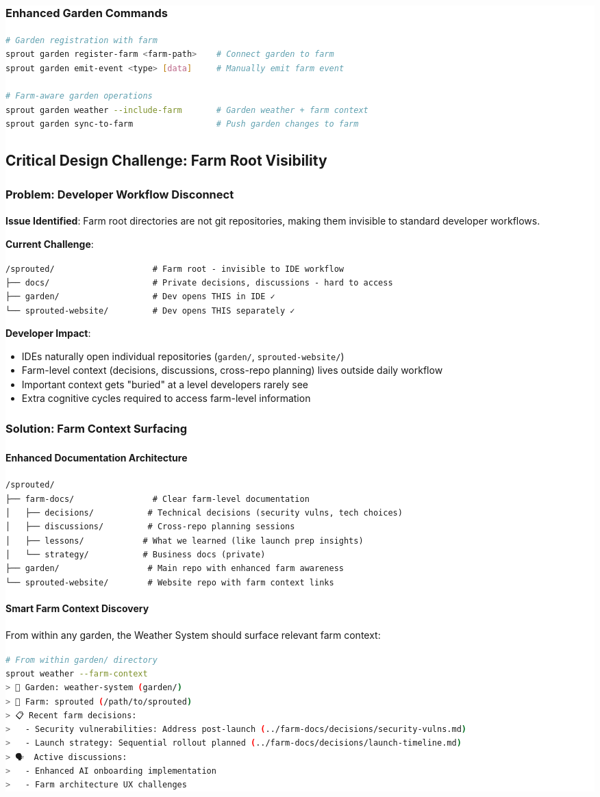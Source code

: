 ### Enhanced Garden Commands  
```bash
# Garden registration with farm
sprout garden register-farm <farm-path>    # Connect garden to farm
sprout garden emit-event <type> [data]     # Manually emit farm event

# Farm-aware garden operations
sprout garden weather --include-farm       # Garden weather + farm context
sprout garden sync-to-farm                 # Push garden changes to farm
```

## Critical Design Challenge: Farm Root Visibility

### Problem: Developer Workflow Disconnect
**Issue Identified**: Farm root directories are not git repositories, making them invisible to standard developer workflows.

**Current Challenge**:
```
/sprouted/                    # Farm root - invisible to IDE workflow
├── docs/                     # Private decisions, discussions - hard to access
├── garden/                   # Dev opens THIS in IDE ✓
└── sprouted-website/         # Dev opens THIS separately ✓
```

**Developer Impact**:
- IDEs naturally open individual repositories (`garden/`, `sprouted-website/`)
- Farm-level context (decisions, discussions, cross-repo planning) lives outside daily workflow
- Important context gets "buried" at a level developers rarely see
- Extra cognitive cycles required to access farm-level information

### Solution: Farm Context Surfacing

#### Enhanced Documentation Architecture
```
/sprouted/
├── farm-docs/                # Clear farm-level documentation
│   ├── decisions/           # Technical decisions (security vulns, tech choices)
│   ├── discussions/         # Cross-repo planning sessions  
│   ├── lessons/            # What we learned (like launch prep insights)
│   └── strategy/           # Business docs (private)
├── garden/                  # Main repo with enhanced farm awareness
└── sprouted-website/        # Website repo with farm context links
```

#### Smart Farm Context Discovery
From within any garden, the Weather System should surface relevant farm context:

```bash
# From within garden/ directory
sprout weather --farm-context
> 🌱 Garden: weather-system (garden/)
> 🚜 Farm: sprouted (/path/to/sprouted)
> 📋 Recent farm decisions: 
>   - Security vulnerabilities: Address post-launch (../farm-docs/decisions/security-vulns.md)
>   - Launch strategy: Sequential rollout planned (../farm-docs/decisions/launch-timeline.md)
> 🗣️  Active discussions:
>   - Enhanced AI onboarding implementation
>   - Farm architecture UX challenges
```
